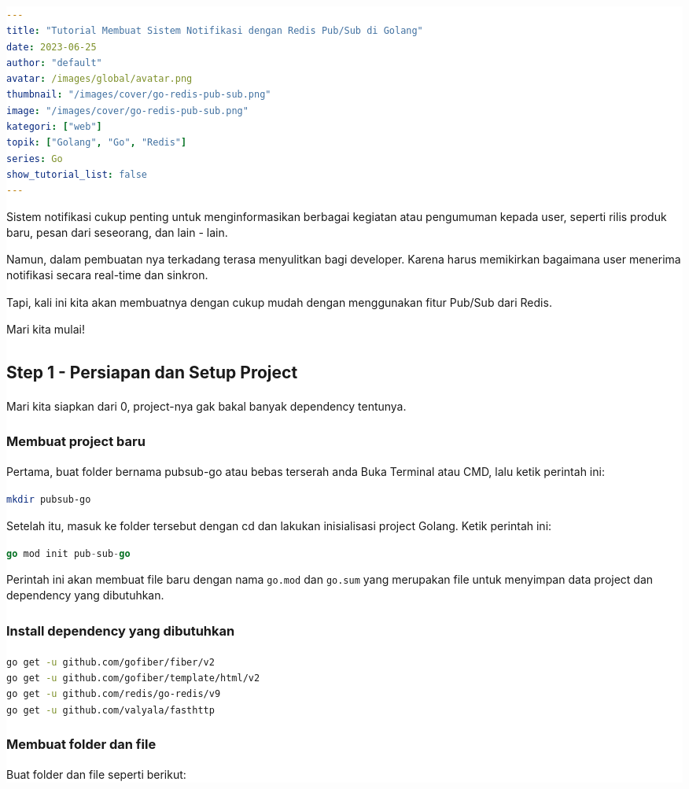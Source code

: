 ```yaml
---
title: "Tutorial Membuat Sistem Notifikasi dengan Redis Pub/Sub di Golang"
date: 2023-06-25
author: "default"
avatar: /images/global/avatar.png
thumbnail: "/images/cover/go-redis-pub-sub.png"
image: "/images/cover/go-redis-pub-sub.png"
kategori: ["web"]
topik: ["Golang", "Go", "Redis"]
series: Go
show_tutorial_list: false
---
```


Sistem notifikasi cukup penting untuk menginformasikan berbagai kegiatan atau pengumuman kepada user, seperti rilis produk baru, pesan dari seseorang, dan lain - lain.

Namun, dalam pembuatan nya terkadang terasa menyulitkan bagi developer. Karena harus memikirkan bagaimana user menerima notifikasi secara real-time dan sinkron.

Tapi, kali ini kita akan membuatnya dengan cukup mudah dengan menggunakan fitur Pub/Sub dari Redis.

Mari kita mulai!

## Step 1 - Persiapan dan Setup Project

Mari kita siapkan dari 0, project-nya gak bakal banyak dependency tentunya.

### Membuat project baru
Pertama, buat folder bernama pubsub-go atau bebas terserah anda Buka Terminal atau CMD, lalu ketik perintah ini:
```bash
mkdir pubsub-go
```

Setelah itu, masuk ke folder tersebut dengan cd dan lakukan inisialisasi project Golang. Ketik perintah ini:
```go
go mod init pub-sub-go
```

Perintah ini akan membuat file baru dengan nama `go.mod` dan `go.sum` yang merupakan file untuk menyimpan data project dan dependency yang dibutuhkan.

### Install dependency yang dibutuhkan
```bash
go get -u github.com/gofiber/fiber/v2
go get -u github.com/gofiber/template/html/v2
go get -u github.com/redis/go-redis/v9
go get -u github.com/valyala/fasthttp
```

### Membuat folder dan file
Buat folder dan file seperti berikut:
